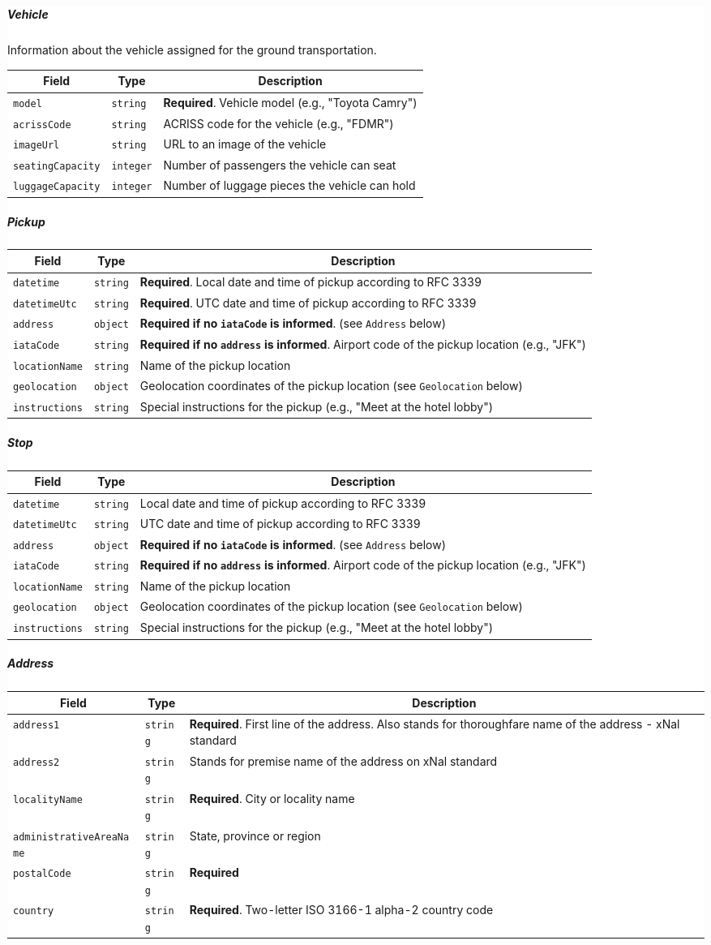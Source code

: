 ##### Vehicle

Information about the vehicle assigned for the ground transportation.

| Field             | Type     | Description                                   |
|-------------------|----------|-----------------------------------------------|
| `model`           | `string` | **Required**. Vehicle model (e.g., "Toyota Camry") |
| `acrissCode`      | `string` | ACRISS code for the vehicle (e.g., "FDMR")    |
| `imageUrl`        | `string` | URL to an image of the vehicle                |
| `seatingCapacity` | `integer`| Number of passengers the vehicle can seat     |
| `luggageCapacity` | `integer`| Number of luggage pieces the vehicle can hold |

##### Pickup

| Field          | Type     | Description                                                                 |
|----------------|----------|-----------------------------------------------------------------------------|
| `datetime`     | `string` | **Required**. Local date and time of pickup according to RFC 3339          |
| `datetimeUtc`  | `string` | **Required**. UTC date and time of pickup according to RFC 3339            |
| `address`      | `object` | **Required if no `iataCode` is informed**. (see `Address` below)           |
| `iataCode`     | `string` | **Required if no `address` is informed**. Airport code of the pickup location (e.g., "JFK") |
| `locationName` | `string` | Name of the pickup location                                                |
| `geolocation`  | `object` | Geolocation coordinates of the pickup location (see `Geolocation` below)   |
| `instructions` | `string` | Special instructions for the pickup (e.g., "Meet at the hotel lobby")      |

##### Stop

| Field          | Type     | Description                                                                 |
|----------------|----------|-----------------------------------------------------------------------------|
| `datetime`     | `string` | Local date and time of pickup according to RFC 3339                        |
| `datetimeUtc`  | `string` | UTC date and time of pickup according to RFC 3339                          |
| `address`      | `object` | **Required if no `iataCode` is informed**. (see `Address` below)           |
| `iataCode`     | `string` | **Required if no `address` is informed**. Airport code of the pickup location (e.g., "JFK") |
| `locationName` | `string` | Name of the pickup location                                                |
| `geolocation`  | `object` | Geolocation coordinates of the pickup location (see `Geolocation` below)   |
| `instructions` | `string` | Special instructions for the pickup (e.g., "Meet at the hotel lobby")      |

##### Address

| Field                    | Type     | Description                                                                 |
|--------------------------|----------|-----------------------------------------------------------------------------|
| `address1`               | `string` | **Required**. First line of the address. Also stands for thoroughfare name of the address - xNal standard |
| `address2`               | `string` | Stands for premise name of the address on xNal standard                     |
| `localityName`           | `string` | **Required**. City or locality name                                         |
| `administrativeAreaName` | `string` | State, province or region                                                  |
| `postalCode`             | `string` | **Required**                                                               |
| `country`                | `string` | **Required**. Two-letter ISO 3166-1 alpha-2 country code                   |

